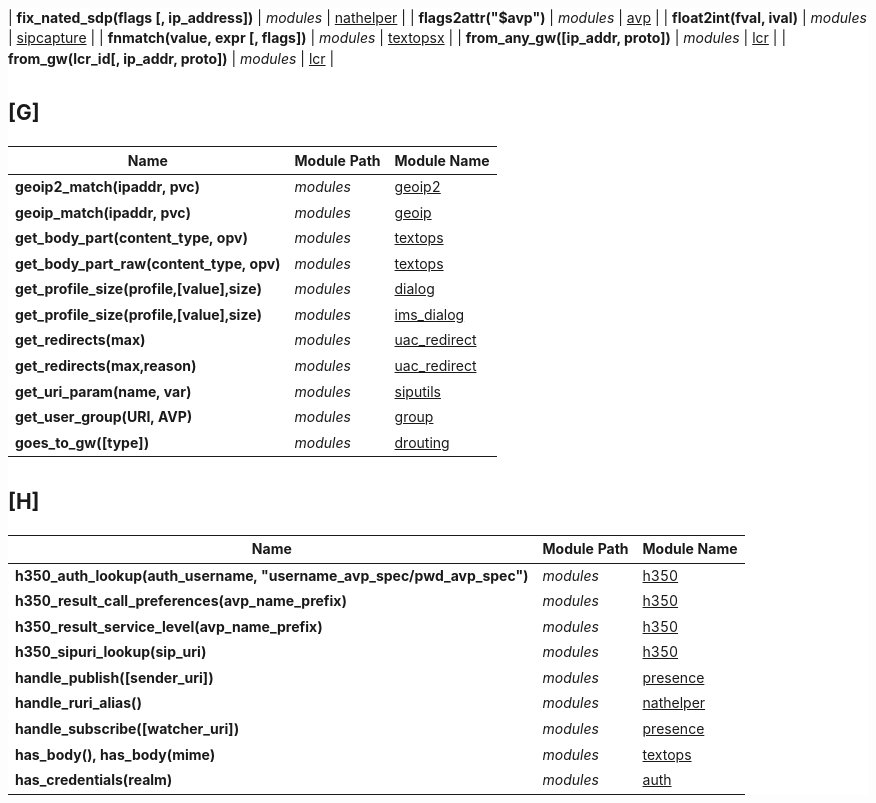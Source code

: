 | **fix_nated_sdp(flags \[, ip_address\])** | *modules*   | [nathelper](http://www.kamailio.org/docs/modules/5.6.x/modules/nathelper.html#nathelper.f.fix_nated_sdp)      |
| **flags2attr("$avp")**                    | *modules*   | [avp](http://www.kamailio.org/docs/modules/5.6.x/modules/avp.html#avp.f.flags2attr)                           |
| **float2int(fval, ival)**                 | *modules*   | [sipcapture](http://www.kamailio.org/docs/modules/5.6.x/modules/sipcapture.html#sipcapture.f.float2int)       |
| **fnmatch(value, expr \[, flags\])**      | *modules*   | [textopsx](http://www.kamailio.org/docs/modules/5.6.x/modules/textopsx.html#textopsx.f.fnmatch)               |
| **from_any_gw(\[ip_addr, proto\])**       | *modules*   | [lcr](http://www.kamailio.org/docs/modules/5.6.x/modules/lcr.html#lcr.f.from_any_gw)                          |
| **from_gw(lcr_id\[, ip_addr, proto\])**   | *modules*   | [lcr](http://www.kamailio.org/docs/modules/5.6.x/modules/lcr.html#lcr.f.from_gw)                              |

## \[G\]

| Name                                         | Module Path | Module Name                                                                                                        |
|----------------------------------------------|-------------|--------------------------------------------------------------------------------------------------------------------|
| **geoip2_match(ipaddr, pvc)**                | *modules*   | [geoip2](http://www.kamailio.org/docs/modules/5.6.x/modules/geoip2.html)                                           |
| **geoip_match(ipaddr, pvc)**                 | *modules*   | [geoip](http://www.kamailio.org/docs/modules/5.6.x/modules/geoip.html)                                             |
| **get_body_part(content_type, opv)**         | *modules*   | [textops](http://www.kamailio.org/docs/modules/5.6.x/modules/textops.html#textops.f.get_body_part)                 |
| **get_body_part_raw(content_type, opv)**     | *modules*   | [textops](http://www.kamailio.org/docs/modules/5.6.x/modules/textops.html#textops.f.get_body_part_raw)             |
| **get_profile_size(profile,\[value\],size)** | *modules*   | [dialog](http://www.kamailio.org/docs/modules/5.6.x/modules/dialog.html#dialog.f.get_profile_size)                 |
| **get_profile_size(profile,\[value\],size)** | *modules*   | [ims_dialog](http://www.kamailio.org/docs/modules/5.6.x/modules/ims_dialog.html)                                   |
| **get_redirects(max)**                       | *modules*   | [uac_redirect](http://www.kamailio.org/docs/modules/5.6.x/modules/uac_redirect.html#uac_redirect.f.get_redirects1) |
| **get_redirects(max,reason)**                | *modules*   | [uac_redirect](http://www.kamailio.org/docs/modules/5.6.x/modules/uac_redirect.html#uac_redirect.f.get_redirects2) |
| **get_uri_param(name, var)**                 | *modules*   | [siputils](http://www.kamailio.org/docs/modules/5.6.x/modules/siputils.html#siputils.f.get_uri_param)              |
| **get_user_group(URI, AVP)**                 | *modules*   | [group](http://www.kamailio.org/docs/modules/5.6.x/modules/group.html#group.f.get_user_group)                      |
| **goes_to_gw(\[type\])**                     | *modules*   | [drouting](http://www.kamailio.org/docs/modules/5.6.x/modules/drouting.html)                                       |

## \[H\]

| Name                                                                  | Module Path | Module Name                                                                                                                         |
|-----------------------------------------------------------------------|-------------|-------------------------------------------------------------------------------------------------------------------------------------|
| **h350_auth_lookup(auth_username, "username_avp_spec/pwd_avp_spec")** | *modules*   | [h350](http://www.kamailio.org/docs/modules/5.6.x/modules/h350.html)                                                                |
| **h350_result_call_preferences(avp_name_prefix)**                     | *modules*   | [h350](http://www.kamailio.org/docs/modules/5.6.x/modules/h350.html)                                                                |
| **h350_result_service_level(avp_name_prefix)**                        | *modules*   | [h350](http://www.kamailio.org/docs/modules/5.6.x/modules/h350.html)                                                                |
| **h350_sipuri_lookup(sip_uri)**                                       | *modules*   | [h350](http://www.kamailio.org/docs/modules/5.6.x/modules/h350.html)                                                                |
| **handle_publish(\[sender_uri\])**                                    | *modules*   | [presence](http://www.kamailio.org/docs/modules/5.6.x/modules/presence.html#presence.f.handle_publish)                              |
| **handle_ruri_alias()**                                               | *modules*   | [nathelper](http://www.kamailio.org/docs/modules/5.6.x/modules/nathelper.html#nathelper.f.handle_ruri_alias)                        |
| **handle_subscribe(\[watcher_uri\])**                                 | *modules*   | [presence](http://www.kamailio.org/docs/modules/5.6.x/modules/presence.html#presence.f.handle_subscribe)                            |
| **has_body(), has_body(mime)**                                        | *modules*   | [textops](http://www.kamailio.org/docs/modules/5.6.x/modules/textops.html#textops.f.has_body)                                       |
| **has_credentials(realm)**                                            | *modules*   | [auth](http://www.kamailio.org/docs/modules/5.6.x/modules/auth.html#auth.f.has_credentials)                                         |